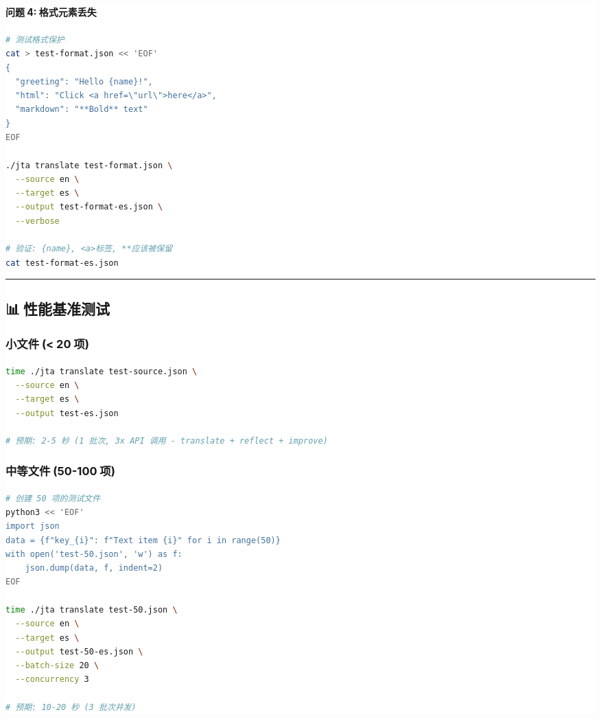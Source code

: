 #### 问题 4: 格式元素丢失

```bash
# 测试格式保护
cat > test-format.json << 'EOF'
{
  "greeting": "Hello {name}!",
  "html": "Click <a href=\"url\">here</a>",
  "markdown": "**Bold** text"
}
EOF

./jta translate test-format.json \
  --source en \
  --target es \
  --output test-format-es.json \
  --verbose

# 验证: {name}, <a>标签, **应该被保留
cat test-format-es.json
```

---

## 📊 性能基准测试

### 小文件 (< 20 项)

```bash
time ./jta translate test-source.json \
  --source en \
  --target es \
  --output test-es.json

# 预期: 2-5 秒 (1 批次, 3x API 调用 - translate + reflect + improve)
```

### 中等文件 (50-100 项)

```bash
# 创建 50 项的测试文件
python3 << 'EOF'
import json
data = {f"key_{i}": f"Text item {i}" for i in range(50)}
with open('test-50.json', 'w') as f:
    json.dump(data, f, indent=2)
EOF

time ./jta translate test-50.json \
  --source en \
  --target es \
  --output test-50-es.json \
  --batch-size 20 \
  --concurrency 3

# 预期: 10-20 秒 (3 批次并发)
```
